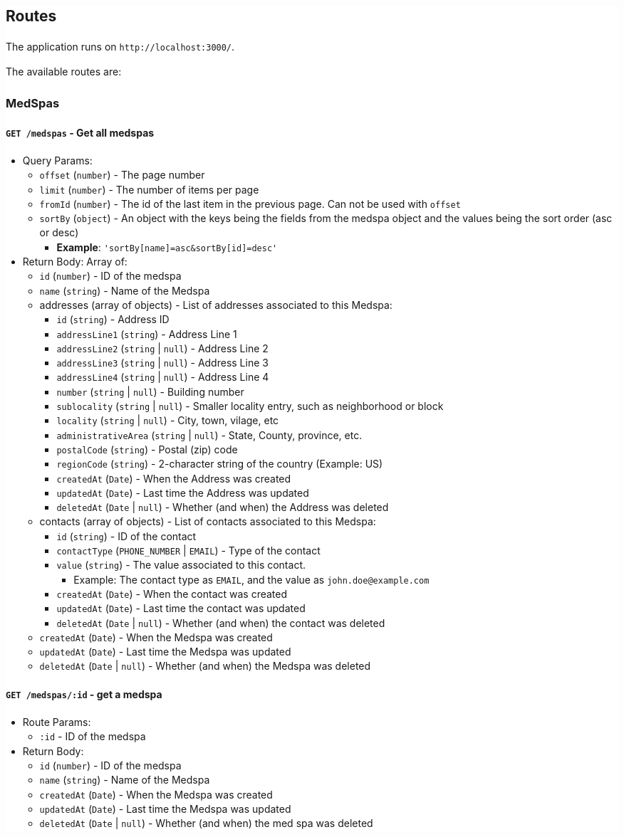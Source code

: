 ## Routes

The application runs on `http://localhost:3000/`.

The available routes are:

### MedSpas

#### `GET /medspas` - Get all medspas
- Query Params:
   - `offset` (`number`) - The page number
   - `limit` (`number`) - The number of items per page
   - `fromId` (`number`) - The id of the last item in the previous page. Can not be used with `offset`
   - `sortBy` (`object`) - An object with the keys being the fields from the medspa object and the values being the sort order (asc or desc)
     - **Example**: `'sortBy[name]=asc&sortBy[id]=desc'`
- Return Body: Array of:
  - `id` (`number`) - ID of the medspa
  - `name` (`string`) - Name of the Medspa
  - addresses (array of objects) - List of addresses associated to this Medspa:
    - `id` (`string`) - Address ID
    - `addressLine1` (`string`) - Address Line 1
    - `addressLine2` (`string` | `null`) - Address Line 2
    - `addressLine3` (`string` | `null`) - Address Line 3
    - `addressLine4` (`string` | `null`) - Address Line 4
    - `number` (`string` | `null`) - Building number
    - `sublocality` (`string` | `null`) - Smaller locality entry, such as neighborhood or block
    - `locality` (`string` | `null`) - City, town, vilage, etc
    - `administrativeArea` (`string` | `null`) - State, County, province, etc.
    - `postalCode` (`string`) - Postal (zip) code
    - `regionCode` (`string`) - 2-character string of the country (Example: US)
    - `createdAt` (`Date`) - When the Address was created
    - `updatedAt` (`Date`) - Last time the Address was updated
    - `deletedAt` (`Date` | `null`) - Whether (and when) the Address was deleted
  - contacts (array of objects) - List of contacts associated to this Medspa:
    - `id` (`string`) - ID of the contact
    - `contactType` (`PHONE_NUMBER` | `EMAIL`) - Type of the contact
    - `value` (`string`) - The value associated to this contact.
      - Example: The contact type as `EMAIL`, and the value as `john.doe@example.com`
    - `createdAt` (`Date`) - When the contact was created
    - `updatedAt` (`Date`) - Last time the contact was updated
    - `deletedAt` (`Date` | `null`) - Whether (and when) the contact was deleted
  - `createdAt` (`Date`) - When the Medspa was created
  - `updatedAt` (`Date`) - Last time the Medspa was updated
  - `deletedAt` (`Date` | `null`) - Whether (and when) the Medspa was deleted

#### `GET /medspas/:id` - get a medspa
- Route Params:
  - `:id` - ID of the medspa
- Return Body:
  - `id` (`number`) - ID of the medspa
  - `name` (`string`) - Name of the Medspa
  - `createdAt` (`Date`) - When the Medspa was created
  - `updatedAt` (`Date`) - Last time the Medspa was updated
  - `deletedAt` (`Date` | `null`) - Whether (and when) the med spa was deleted


[circleci-image]: https://img.shields.io/circleci/build/github/nestjs/nest/master?token=abc123def456
[circleci-url]: https://circleci.com/gh/nestjs/nest
